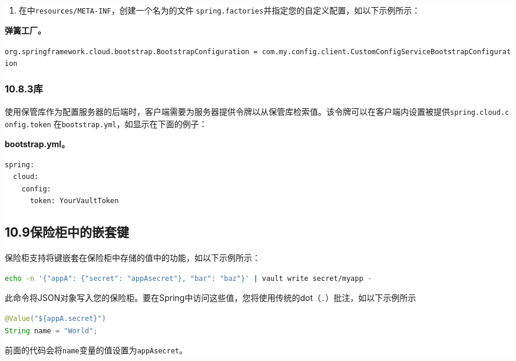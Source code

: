 

1. 在中`resources/META-INF`，创建一个名为的文件 `spring.factories`并指定您的自定义配置，如以下示例所示：

**弹簧工厂。** 

```properties
org.springframework.cloud.bootstrap.BootstrapConfiguration = com.my.config.client.CustomConfigServiceBootstrapConfiguration
```



### 10.8.3库

使用保管库作为配置服务器的后端时，客户端需要为服务器提供令牌以从保管库检索值。该令牌可以在客户端内设置被提供`spring.cloud.config.token` 在`bootstrap.yml`，如显示在下面的例子：

**bootstrap.yml。** 

```properties
spring:
  cloud:
    config:
      token: YourVaultToken
```



## 10.9保险柜中的嵌套键

保险柜支持将键嵌套在保险柜中存储的值中的功能，如以下示例所示：

```bash
echo -n '{"appA": {"secret": "appAsecret"}, "bar": "baz"}' | vault write secret/myapp -
```

此命令将JSON对象写入您的保险柜。要在Spring中访问这些值，您将使用传统的dot（`.`）批注，如以下示例所示

```java
@Value("${appA.secret}")
String name = "World";
```

前面的代码会将`name`变量的值设置为`appAsecret`。